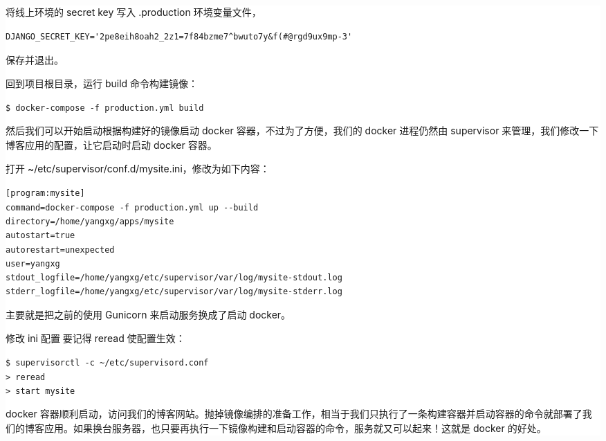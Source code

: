 将线上环境的 secret key 写入 .production 环境变量文件，

```
DJANGO_SECRET_KEY='2pe8eih8oah2_2z1=7f84bzme7^bwuto7y&f(#@rgd9ux9mp-3'
```

保存并退出。

回到项目根目录，运行 build 命令构建镜像：

```
$ docker-compose -f production.yml build
```

然后我们可以开始启动根据构建好的镜像启动 docker 容器，不过为了方便，我们的 docker 进程仍然由 supervisor 来管理，我们修改一下博客应用的配置，让它启动时启动 docker 容器。

打开 ~/etc/supervisor/conf.d/mysite.ini，修改为如下内容：

```
[program:mysite]
command=docker-compose -f production.yml up --build
directory=/home/yangxg/apps/mysite
autostart=true
autorestart=unexpected
user=yangxg
stdout_logfile=/home/yangxg/etc/supervisor/var/log/mysite-stdout.log
stderr_logfile=/home/yangxg/etc/supervisor/var/log/mysite-stderr.log
```

主要就是把之前的使用 Gunicorn 来启动服务换成了启动 docker。

修改 ini 配置 要记得 reread 使配置生效：

```
$ supervisorctl -c ~/etc/supervisord.conf
> reread
> start mysite
```

docker 容器顺利启动，访问我们的博客网站。抛掉镜像编排的准备工作，相当于我们只执行了一条构建容器并启动容器的命令就部署了我们的博客应用。如果换台服务器，也只要再执行一下镜像构建和启动容器的命令，服务就又可以起来！这就是 docker 的好处。



[1]: https://docs.docker.com/install/